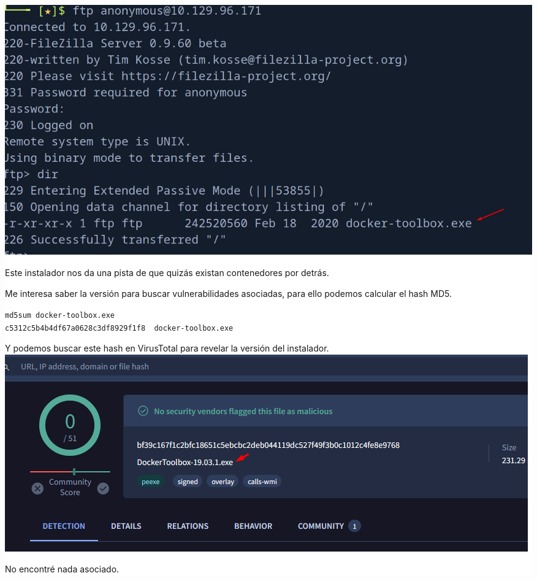 ![Write-up Image](images/Screenshot_1.png)

Este instalador nos da una pista de que quizás existan contenedores por detrás.

Me interesa saber la versión para buscar vulnerabilidades asociadas, para ello podemos calcular el hash MD5.
```shell
md5sum docker-toolbox.exe 
c5312c5b4b4df67a0628c3df8929f1f8  docker-toolbox.exe
```

Y podemos buscar este hash en VirusTotal para revelar la versión del instalador.
![Write-up Image](images/Screenshot_2.png)

No encontré nada asociado.
